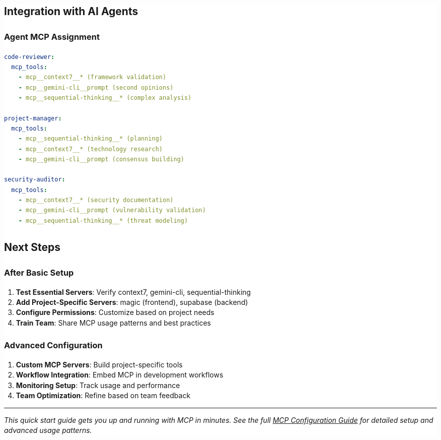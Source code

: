 ## Integration with AI Agents

### Agent MCP Assignment
```yaml
code-reviewer:
  mcp_tools:
    - mcp__context7__* (framework validation)
    - mcp__gemini-cli__prompt (second opinions)
    - mcp__sequential-thinking__* (complex analysis)

project-manager:
  mcp_tools:
    - mcp__sequential-thinking__* (planning)
    - mcp__context7__* (technology research) 
    - mcp__gemini-cli__prompt (consensus building)

security-auditor:
  mcp_tools:
    - mcp__context7__* (security documentation)
    - mcp__gemini-cli__prompt (vulnerability validation)
    - mcp__sequential-thinking__* (threat modeling)
```

## Next Steps

### After Basic Setup
1. **Test Essential Servers**: Verify context7, gemini-cli, sequential-thinking
2. **Add Project-Specific Servers**: magic (frontend), supabase (backend)
3. **Configure Permissions**: Customize based on project needs
4. **Train Team**: Share MCP usage patterns and best practices

### Advanced Configuration
1. **Custom MCP Servers**: Build project-specific tools
2. **Workflow Integration**: Embed MCP in development workflows  
3. **Monitoring Setup**: Track usage and performance
4. **Team Optimization**: Refine based on team feedback

---

*This quick start guide gets you up and running with MCP in minutes. See the full [MCP Configuration Guide](../setup/mcp-configuration-guide.md) for detailed setup and advanced usage patterns.*